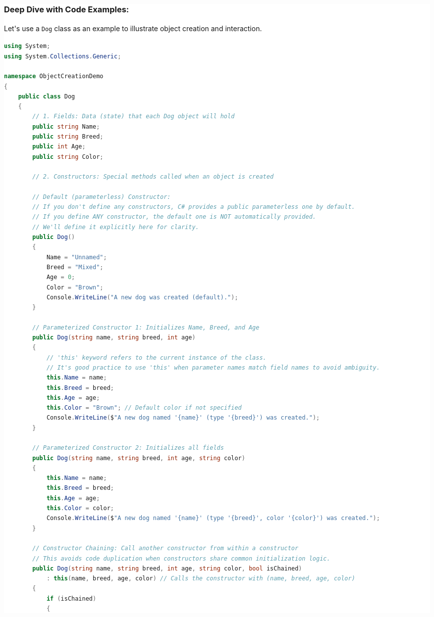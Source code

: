 ### Deep Dive with Code Examples:

Let's use a `Dog` class as an example to illustrate object creation and interaction.

```csharp
using System;
using System.Collections.Generic;

namespace ObjectCreationDemo
{
    public class Dog
    {
        // 1. Fields: Data (state) that each Dog object will hold
        public string Name;
        public string Breed;
        public int Age;
        public string Color;

        // 2. Constructors: Special methods called when an object is created

        // Default (parameterless) Constructor:
        // If you don't define any constructors, C# provides a public parameterless one by default.
        // If you define ANY constructor, the default one is NOT automatically provided.
        // We'll define it explicitly here for clarity.
        public Dog()
        {
            Name = "Unnamed";
            Breed = "Mixed";
            Age = 0;
            Color = "Brown";
            Console.WriteLine("A new dog was created (default).");
        }

        // Parameterized Constructor 1: Initializes Name, Breed, and Age
        public Dog(string name, string breed, int age)
        {
            // 'this' keyword refers to the current instance of the class.
            // It's good practice to use 'this' when parameter names match field names to avoid ambiguity.
            this.Name = name;
            this.Breed = breed;
            this.Age = age;
            this.Color = "Brown"; // Default color if not specified
            Console.WriteLine($"A new dog named '{name}' (type '{breed}') was created.");
        }

        // Parameterized Constructor 2: Initializes all fields
        public Dog(string name, string breed, int age, string color)
        {
            this.Name = name;
            this.Breed = breed;
            this.Age = age;
            this.Color = color;
            Console.WriteLine($"A new dog named '{name}' (type '{breed}', color '{color}') was created.");
        }

        // Constructor Chaining: Call another constructor from within a constructor
        // This avoids code duplication when constructors share common initialization logic.
        public Dog(string name, string breed, int age, string color, bool isChained)
            : this(name, breed, age, color) // Calls the constructor with (name, breed, age, color)
        {
            if (isChained)
            {
```